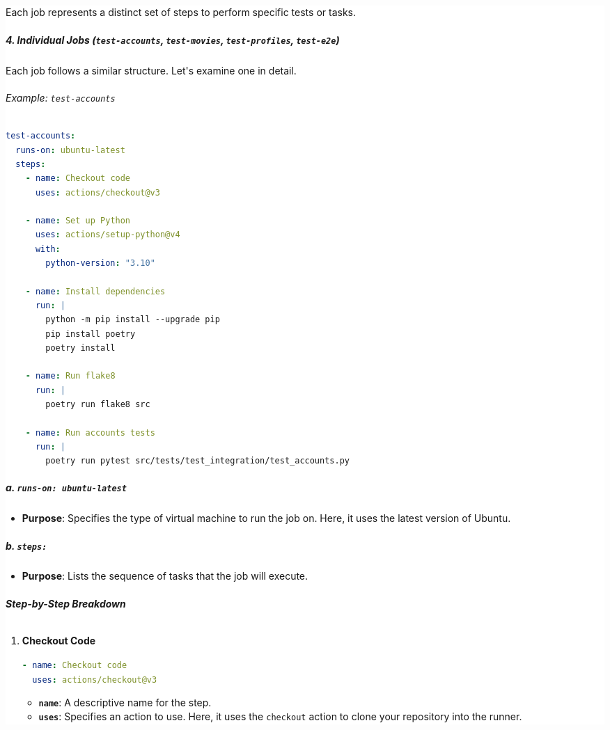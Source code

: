   Each job represents a distinct set of steps to perform specific tests or tasks.

##### 4. Individual Jobs (`test-accounts`, `test-movies`, `test-profiles`, `test-e2e`)

Each job follows a similar structure. Let's examine one in detail.

###### Example: `test-accounts`

```yaml
test-accounts:
  runs-on: ubuntu-latest
  steps:
    - name: Checkout code
      uses: actions/checkout@v3

    - name: Set up Python
      uses: actions/setup-python@v4
      with:
        python-version: "3.10"

    - name: Install dependencies
      run: |
        python -m pip install --upgrade pip
        pip install poetry
        poetry install

    - name: Run flake8
      run: |
        poetry run flake8 src

    - name: Run accounts tests
      run: |
        poetry run pytest src/tests/test_integration/test_accounts.py
```

##### **a. `runs-on: ubuntu-latest`**

- **Purpose**: Specifies the type of virtual machine to run the job on. Here, it uses the latest version of Ubuntu.

##### **b. `steps:`**

- **Purpose**: Lists the sequence of tasks that the job will execute.

###### **Step-by-Step Breakdown**

1. **Checkout Code**

    ```yaml
    - name: Checkout code
      uses: actions/checkout@v3
    ```

    - **`name`**: A descriptive name for the step.
    - **`uses`**: Specifies an action to use. Here, it uses the `checkout` action to clone your repository into the runner.
